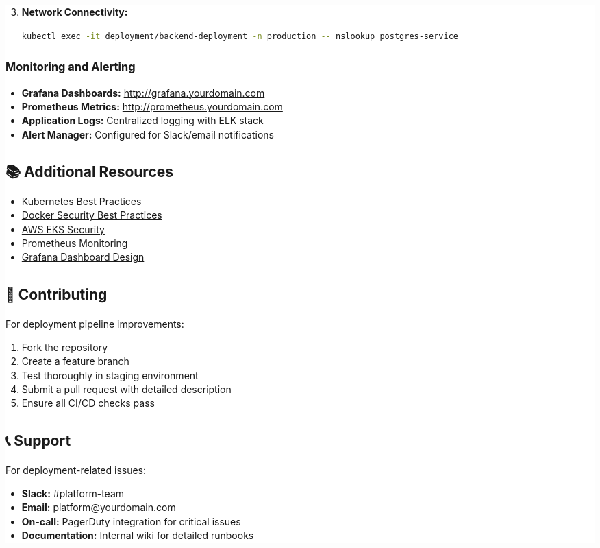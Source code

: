 3. **Network Connectivity:**
   ```bash
   kubectl exec -it deployment/backend-deployment -n production -- nslookup postgres-service
   ```

### Monitoring and Alerting

- **Grafana Dashboards:** http://grafana.yourdomain.com
- **Prometheus Metrics:** http://prometheus.yourdomain.com
- **Application Logs:** Centralized logging with ELK stack
- **Alert Manager:** Configured for Slack/email notifications

## 📚 Additional Resources

- [Kubernetes Best Practices](https://kubernetes.io/docs/concepts/security/)
- [Docker Security Best Practices](https://docs.docker.com/engine/security/)
- [AWS EKS Security](https://aws.github.io/aws-eks-best-practices/)
- [Prometheus Monitoring](https://prometheus.io/docs/practices/naming/)
- [Grafana Dashboard Design](https://grafana.com/docs/grafana/latest/best-practices/)

## 🤝 Contributing

For deployment pipeline improvements:

1. Fork the repository
2. Create a feature branch
3. Test thoroughly in staging environment
4. Submit a pull request with detailed description
5. Ensure all CI/CD checks pass

## 📞 Support

For deployment-related issues:

- **Slack:** #platform-team
- **Email:** platform@yourdomain.com
- **On-call:** PagerDuty integration for critical issues
- **Documentation:** Internal wiki for detailed runbooks